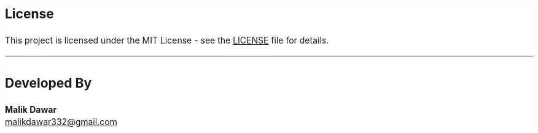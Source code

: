 
## License

This project is licensed under the MIT License - see the [LICENSE](LICENSE) file for details.

---


## Developed By

**Malik Dawar**  
[malikdawar332@gmail.com](mailto:malikdawar332@gmail.com)

